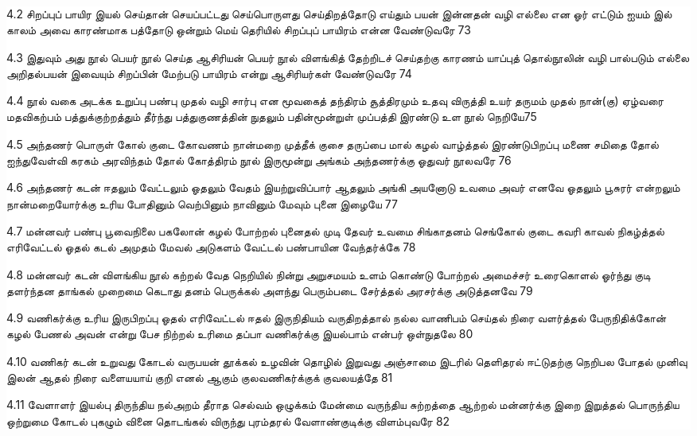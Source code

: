 4.2 சிறப்புப் பாயிர இயல்
செய்தான் செயப்பட்டது செய்பொருளது செய்திறத்தோடு
எய்தும் பயன் இன்னதன் வழி எல்லை என ஓர் எட்டும்
ஐயம் இல் காலம் அவை காரண்மாக பத்தோடு ஒன்றும்
மெய் தெரியில் சிறப்புப் பாயிரம் என்ன வேண்டுவரே 73

4.3 இதுவும் அது
நூல் பெயர் நூல் செய்த ஆசிரியன் பெயர் நூல் விளங்கித்
தேற்றிடச் செய்தற்கு காரணம் யாப்புத் தொல்நூலின் வழி
பால்படும் எல்லை அறிதல்பயன் இவையும் சிறப்பின்
மேற்படு பாயிரம் என்று ஆசிரியர்கள் வேண்டுவரே 74

4.4 நூல் வகை அடக்க உறுப்பு பண்பு
முதல் வழி சார்பு என மூவகைத் தந்திரம் சூத்திரமும்
உதவு விருத்தி உயர் தருமம் முதல் நான்(கு) ஏழ்வரை
மதவிகற்பம் பத்துக்குற்றத்தும் தீர்ந்து பத்துகுணத்தின்
நுதலும் பதின்மூன்றுள் முப்பத்தி இரண்டு உள நூல் நெறியே75

4.5 அந்தணர் பொருள்
கோல் குடை கோவணம் நான்மறை முத்தீக் குசை தருப்பை
மால் கழல் வாழ்த்தல் இரண்டுபிறப்பு மணை சமிதை
தோல் ஐந்துவேள்வி கரகம் அரவிந்தம் தோல் கோத்திரம்
நூல் இருமூன்று அங்கம் அந்தணர்க்கு ஓதுவர் நூலவரே 76

4.6 அந்தணர் கடன்
ஈதலும் வேட்டலும் ஓதலும் வேதம் இயற்றுவிப்பார்
ஆதலும் அங்கி அயனோடு உவமை அவர் எனவே
ஓதலும் பூசுரர் என்றலும் நான்மறையோர்க்கு உரிய
போதினும் வெற்பினும் நாவினும் மேவும் புனை இழையே 77

4.7 மன்னவர் பண்பு
பூவைநிலை பகலோன் கழல் போற்றல் புனைதல் முடி
தேவர் உவமை சிங்காதனம் செங்கோல் குடை கவரி
காவல் நிகழ்த்தல் எரிவேட்டல் ஓதல் கடல் அமுதம்
மேவல் அடுகளம் வேட்டல் பண்பாயின வேந்தர்க்கே 78

4.8 மன்னவர் கடன்
விளங்கிய நூல் கற்றல் வேத நெறியில் நின்று அறுசமயம்
உளம் கொண்டு போற்றல் அமைச்சர் உரைகொளல் ஓர்ந்து
குடி தளர்ந்தன தாங்கல் முறைமை கெடாது தனம் பெருக்கல்
அளந்து பெரும்படை சேர்த்தல் அரசர்க்கு அடுத்தனவே 79

4.9 வணிகர்க்கு உரிய
இருபிறப்பு ஓதல் எரிவேட்டல் ஈதல் இருநிதியம்
வருதிறத்தால் நல்ல வாணிபம் செய்தல் நிரை வளர்த்தல்
பேருநிதிக்கோன் கழல் பேணல் அவன் என்று பேச நிற்றல்
உரிமை தப்பா வணிகர்க்கு இயல்பாம் என்பர் ஒள்நுதலே 80

4.10 வணிகர் கடன்
உறுவது கோடல் வருபயன் தூக்கல் உழவின் தொழில்
இறுவது அஞ்சாமை இடரில் தெளிதரல் ஈட்டுதற்கு
நெறிபல போதல் முனிவு இலன் ஆதல் நிரை வளையயாய்
குறி எனல் ஆகும் குலவணிகர்க்குக் குவலயத்தே 81

4.11 வேளாளர் இயல்பு
திருந்திய நல்அறம் தீராத செல்வம் ஒழுக்கம் மேன்மை
வருந்திய சுற்றத்தை ஆற்றல் மன்னர்க்கு இறை இறுத்தல்
பொருந்திய ஒற்றுமை கோடல் புகழும் வினை தொடங்கல்
விருந்து புரம்தரல் வேளாண்குடிக்கு விளம்புவரே 82
